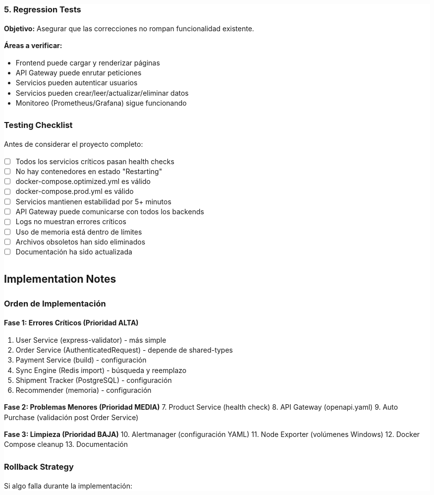 ### 5. Regression Tests

**Objetivo:** Asegurar que las correcciones no rompan funcionalidad existente.

**Áreas a verificar:**
- Frontend puede cargar y renderizar páginas
- API Gateway puede enrutar peticiones
- Servicios pueden autenticar usuarios
- Servicios pueden crear/leer/actualizar/eliminar datos
- Monitoreo (Prometheus/Grafana) sigue funcionando

### Testing Checklist

Antes de considerar el proyecto completo:

- [ ] Todos los servicios críticos pasan health checks
- [ ] No hay contenedores en estado "Restarting"
- [ ] docker-compose.optimized.yml es válido
- [ ] docker-compose.prod.yml es válido
- [ ] Servicios mantienen estabilidad por 5+ minutos
- [ ] API Gateway puede comunicarse con todos los backends
- [ ] Logs no muestran errores críticos
- [ ] Uso de memoria está dentro de límites
- [ ] Archivos obsoletos han sido eliminados
- [ ] Documentación ha sido actualizada

## Implementation Notes

### Orden de Implementación

**Fase 1: Errores Críticos (Prioridad ALTA)**
1. User Service (express-validator) - más simple
2. Order Service (AuthenticatedRequest) - depende de shared-types
3. Payment Service (build) - configuración
4. Sync Engine (Redis import) - búsqueda y reemplazo
5. Shipment Tracker (PostgreSQL) - configuración
6. Recommender (memoria) - configuración

**Fase 2: Problemas Menores (Prioridad MEDIA)**
7. Product Service (health check)
8. API Gateway (openapi.yaml)
9. Auto Purchase (validación post Order Service)

**Fase 3: Limpieza (Prioridad BAJA)**
10. Alertmanager (configuración YAML)
11. Node Exporter (volúmenes Windows)
12. Docker Compose cleanup
13. Documentación

### Rollback Strategy

Si algo falla durante la implementación:
